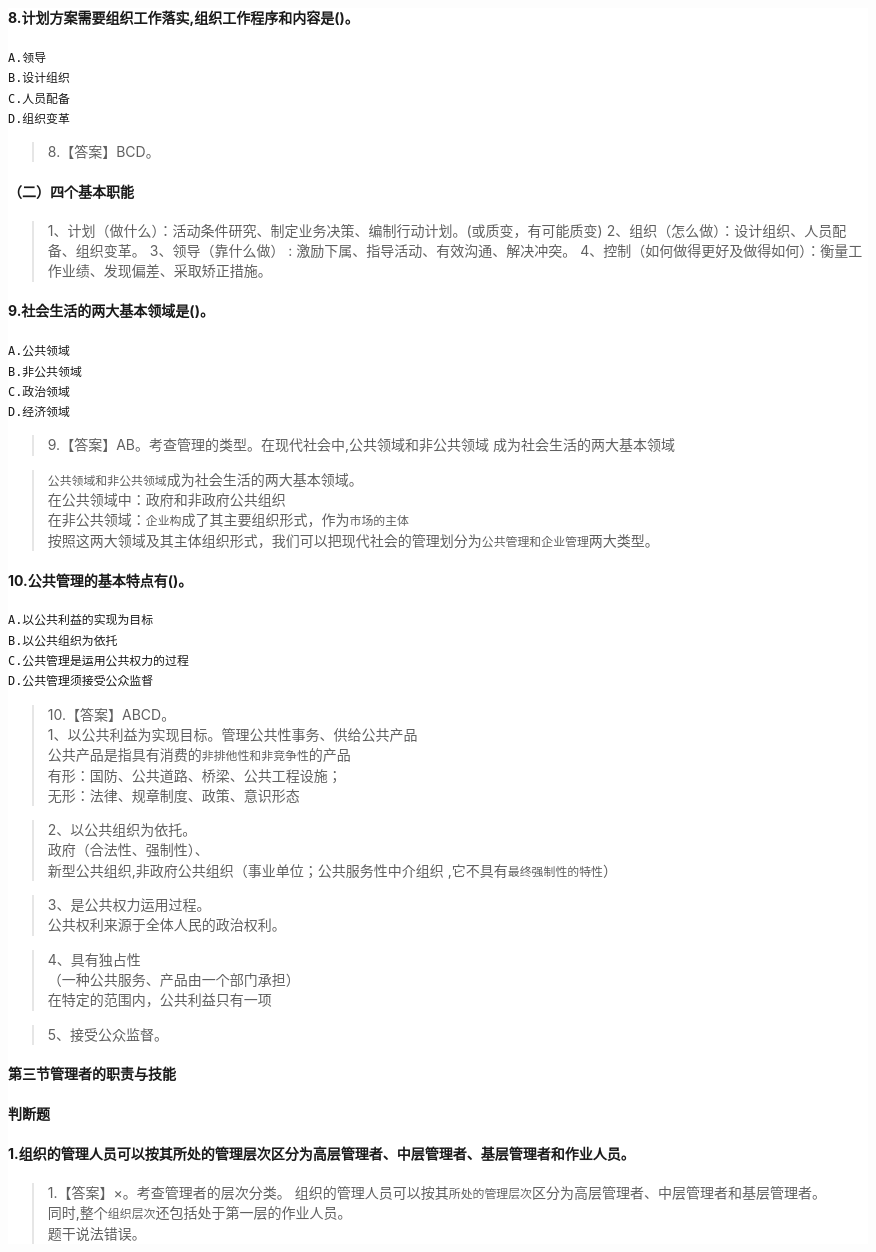 #### 8.计划方案需要组织工作落实,组织工作程序和内容是()。
    A.领导
    B.设计组织
    C.人员配备
    D.组织变革
>   8.【答案】BCD。

#### （二）四个基本职能
>   1、计划（做什么）：活动条件研究、制定业务决策、编制行动计划。(或质变，有可能质变)
    2、组织（怎么做）：设计组织、人员配备、组织变革。
    3、领导（靠什么做） : 激励下属、指导活动、有效沟通、解决冲突。
    4、控制（如何做得更好及做得如何）：衡量工作业绩、发现偏差、采取矫正措施。
    
#### 9.社会生活的两大基本领域是()。
    A.公共领域
    B.非公共领域
    C.政治领域
    D.经济领域
>   9.【答案】AB。考查管理的类型。在现代社会中,公共领域和非公共领域
    成为社会生活的两大基本领域
    
>   `公共领域和非公共领域`成为社会生活的两大基本领域。      
    在公共领域中：政府和非政府公共组织     
    在非公共领域：`企业构`成了其主要组织形式，作为`市场的主体`     
    按照这两大领域及其主体组织形式，我们可以把现代社会的管理划分为`公共管理和企业管理`两大类型。
     
#### 10.公共管理的基本特点有()。
    A.以公共利益的实现为目标
    B.以公共组织为依托
    C.公共管理是运用公共权力的过程
    D.公共管理须接受公众监督
>   10.【答案】ABCD。    
>   1、以公共利益为实现目标。管理公共性事务、供给公共产品   
        公共产品是指具有消费的`非排他性和非竞争性`的产品         
        有形：国防、公共道路、桥梁、公共工程设施；    
        无形：法律、规章制度、政策、意识形态    
    
>   2、以公共组织为依托。    
        政府（合法性、强制性）、    
        新型公共组织,非政府公共组织（事业单位；公共服务性中介组织 ,它不具有`最终强制性的特性`）    
    
>   3、是公共权力运用过程。    
        公共权利来源于全体人民的政治权利。    
        
>   4、具有独占性    
        （一种公共服务、产品由一个部门承担）      
        在特定的范围内，公共利益只有一项   
        
>   5、接受公众监督。  

#### 第三节管理者的职责与技能
#### 判断题
#### 1.组织的管理人员可以按其所处的管理层次区分为高层管理者、中层管理者、基层管理者和作业人员。
>   1.【答案】×。考查管理者的层次分类。
组织的管理人员可以按其`所处的管理层次`区分为高层管理者、中层管理者和基层管理者。  
同时,整个`组织层次`还包括处于第一层的作业人员。  
题干说法错误。  
